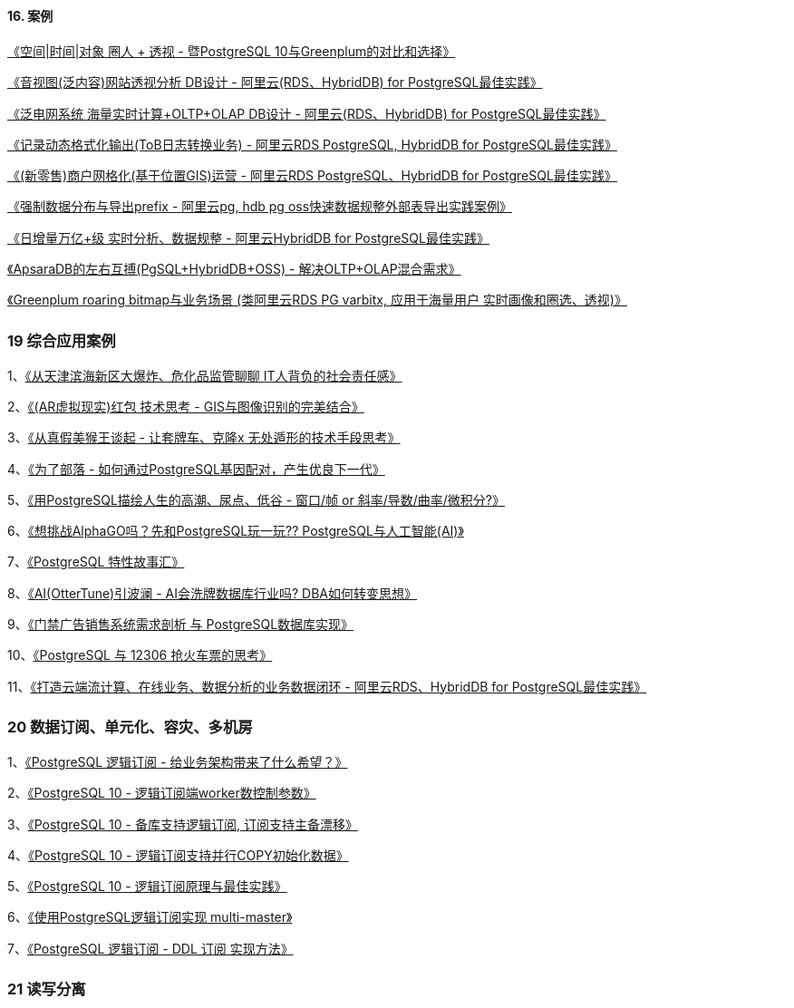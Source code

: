 #### 16. 案例  
  
[《空间|时间|对象 圈人 + 透视 - 暨PostgreSQL 10与Greenplum的对比和选择》](../201709/20170918_02.md)  
  
[《音视图(泛内容)网站透视分析 DB设计 - 阿里云(RDS、HybridDB) for PostgreSQL最佳实践》](../201708/20170827_01.md)  
  
[《泛电网系统 海量实时计算+OLTP+OLAP DB设计 - 阿里云(RDS、HybridDB) for PostgreSQL最佳实践》](../201708/20170826_01.md)  
  
[《记录动态格式化输出(ToB日志转换业务) - 阿里云RDS PostgreSQL, HybridDB for PostgreSQL最佳实践》](../201708/20170803_02.md)  
  
[《(新零售)商户网格化(基于位置GIS)运营 - 阿里云RDS PostgreSQL、HybridDB for PostgreSQL最佳实践》](../201708/20170802_02.md)  
  
[《强制数据分布与导出prefix - 阿里云pg, hdb pg oss快速数据规整外部表导出实践案例》](../201801/20180109_01.md)  
  
[《日增量万亿+级 实时分析、数据规整 - 阿里云HybridDB for PostgreSQL最佳实践》](../201707/20170726_01.md)  
  
[《ApsaraDB的左右互搏(PgSQL+HybridDB+OSS) - 解决OLTP+OLAP混合需求》](../201701/20170101_02.md)  
  
[《Greenplum roaring bitmap与业务场景 (类阿里云RDS PG varbitx, 应用于海量用户 实时画像和圈选、透视)》](../201801/20180127_01.md)  
  
### 19 综合应用案例  
  
1、[《从天津滨海新区大爆炸、危化品监管聊聊 IT人背负的社会责任感》](../201612/20161228_01.md)  
  
2、[《(AR虚拟现实)红包 技术思考 - GIS与图像识别的完美结合》](../201701/20170113_01.md)  
  
3、[《从真假美猴王谈起 - 让套牌车、克隆x 无处遁形的技术手段思考》](../201612/20161227_01.md)  
  
4、[《为了部落 - 如何通过PostgreSQL基因配对，产生优良下一代》](../201606/20160621_01.md)  
  
5、[《用PostgreSQL描绘人生的高潮、尿点、低谷 - 窗口/帧 or 斜率/导数/曲率/微积分?》](../201612/20161203_01.md)  
  
6、[《想挑战AlphaGO吗？先和PostgreSQL玩一玩?? PostgreSQL与人工智能(AI)》](../201701/20170106_01.md)  
  
7、[《PostgreSQL 特性故事汇》](../201701/20170120_01.md)  
  
8、[《AI(OtterTune)引波澜 - AI会洗牌数据库行业吗? DBA如何转变思想》](../201706/20170605_01.md)  
  
9、[《门禁广告销售系统需求剖析 与 PostgreSQL数据库实现》](../201611/20161124_01.md "某门禁广告系统")  
  
10、[《PostgreSQL 与 12306 抢火车票的思考》](../201611/20161124_02.md)  
  
11、[《打造云端流计算、在线业务、数据分析的业务数据闭环 - 阿里云RDS、HybridDB for PostgreSQL最佳实践》](../201707/20170728_01.md "阿里巴巴客服，主动服务")  
  
### 20 数据订阅、单元化、容灾、多机房  
  
1、[《PostgreSQL 逻辑订阅 - 给业务架构带来了什么希望？》](../201704/20170413_01.md)  
  
2、[《PostgreSQL 10 - 逻辑订阅端worker数控制参数》](../201704/20170421_05.md)  
  
3、[《PostgreSQL 10 - 备库支持逻辑订阅, 订阅支持主备漂移》](../201703/20170330_01.md)  
  
4、[《PostgreSQL 10 - 逻辑订阅支持并行COPY初始化数据》](../201703/20170328_01.md)  
  
5、[《PostgreSQL 10 - 逻辑订阅原理与最佳实践》](../201702/20170227_01.md)  
  
6、[《使用PostgreSQL逻辑订阅实现 multi-master》](../201706/20170624_01.md)  
  
7、[《PostgreSQL 逻辑订阅 - DDL 订阅 实现方法》](../201712/20171204_04.md)  
  
### 21 读写分离  
  